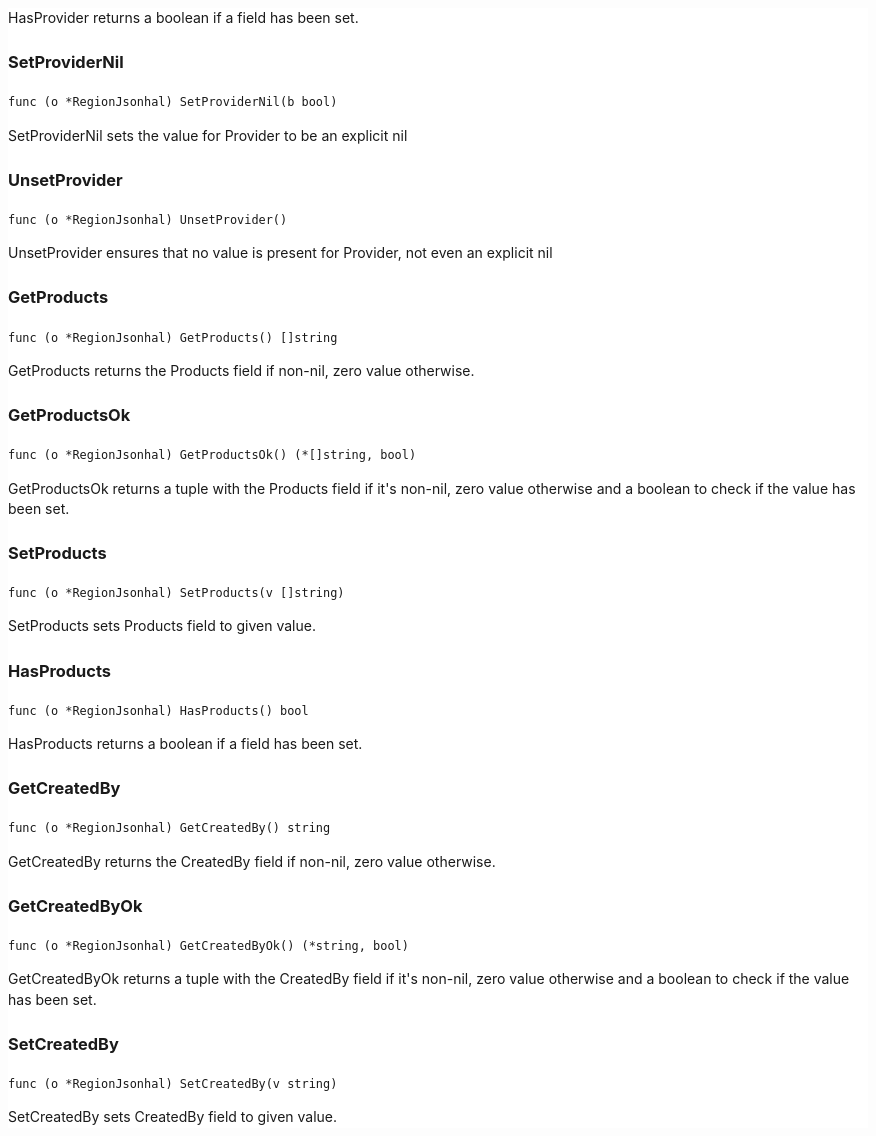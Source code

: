 HasProvider returns a boolean if a field has been set.

### SetProviderNil

`func (o *RegionJsonhal) SetProviderNil(b bool)`

 SetProviderNil sets the value for Provider to be an explicit nil

### UnsetProvider
`func (o *RegionJsonhal) UnsetProvider()`

UnsetProvider ensures that no value is present for Provider, not even an explicit nil
### GetProducts

`func (o *RegionJsonhal) GetProducts() []string`

GetProducts returns the Products field if non-nil, zero value otherwise.

### GetProductsOk

`func (o *RegionJsonhal) GetProductsOk() (*[]string, bool)`

GetProductsOk returns a tuple with the Products field if it's non-nil, zero value otherwise
and a boolean to check if the value has been set.

### SetProducts

`func (o *RegionJsonhal) SetProducts(v []string)`

SetProducts sets Products field to given value.

### HasProducts

`func (o *RegionJsonhal) HasProducts() bool`

HasProducts returns a boolean if a field has been set.

### GetCreatedBy

`func (o *RegionJsonhal) GetCreatedBy() string`

GetCreatedBy returns the CreatedBy field if non-nil, zero value otherwise.

### GetCreatedByOk

`func (o *RegionJsonhal) GetCreatedByOk() (*string, bool)`

GetCreatedByOk returns a tuple with the CreatedBy field if it's non-nil, zero value otherwise
and a boolean to check if the value has been set.

### SetCreatedBy

`func (o *RegionJsonhal) SetCreatedBy(v string)`

SetCreatedBy sets CreatedBy field to given value.
